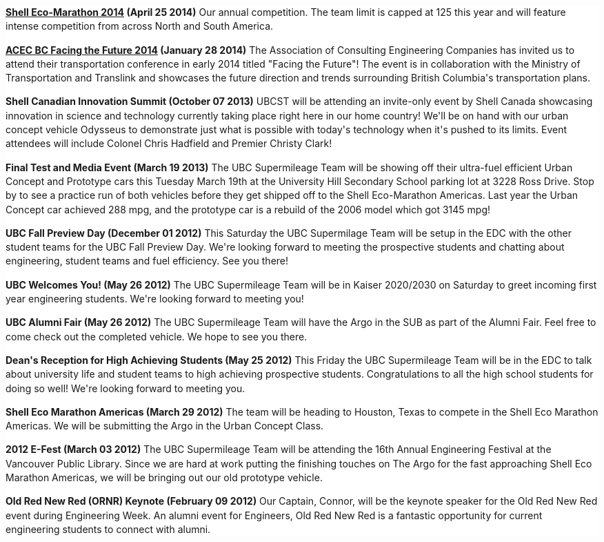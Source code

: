**<a href="http://www.shell.com/global/environment-society/ecomarathon/events/americas.html" target="_blank">Shell Eco-Marathon 2014</a> (April 25 2014)**
Our annual competition. The team limit is capped at 125 this year and will feature intense competition from across North and South America.

**<a href="http://www.acec-bc.ca/events/transportation-codnference.aspx" target="_blank">ACEC BC Facing the Future 2014</a> (January 28 2014)**
The Association of Consulting Engineering Companies has invited us to attend their transportation conference in early 2014 titled "Facing the Future"! The event is in collaboration with the Ministry of Transportation and Translink and showcases the future direction and trends surrounding British Columbia's transportation plans.

**Shell Canadian Innovation Summit (October 07 2013)**
UBCST will be attending an invite-only event by Shell Canada showcasing innovation in science and technology currently taking place right here in our home country! We'll be on hand with our urban concept vehicle Odysseus to demonstrate just what is possible with today's technology when it's pushed to its limits. Event attendees will include Colonel Chris Hadfield and Premier Christy Clark!

**Final Test and Media Event (March 19 2013)**
The UBC Supermileage Team will be showing off their ultra-fuel efficient Urban Concept and Prototype cars this Tuesday March 19th at the University Hill Secondary School parking lot at 3228 Ross Drive. Stop by to see a practice run of both vehicles before they get shipped off to the Shell Eco-Marathon Americas. Last year the Urban Concept car achieved 288 mpg, and the prototype car is a rebuild of the 2006 model which got 3145 mpg!

**UBC Fall Preview Day (December 01 2012)**
This Saturday the UBC Supermilage Team will be setup in the EDC with the other student teams for the UBC Fall Preview Day. We're looking forward to meeting the prospective students and chatting about engineering, student teams and fuel efficiency. See you there!

**UBC Welcomes You! (May 26 2012)**
The UBC Supermileage Team will be in Kaiser 2020/2030 on Saturday to greet incoming first year engineering students. We're looking forward to meeting you!

**UBC Alumni Fair (May 26 2012)**
The UBC Supermileage Team will have the Argo in the SUB as part of the Alumni Fair. Feel free to come check out the completed vehicle. We hope to see you there.

**Dean's Reception for High Achieving Students (May 25 2012)**
This Friday the UBC Supermileage Team will be in the EDC to talk about university life and student teams to high achieving prospective students. Congratulations to all the high school students for doing so well! We're looking forward to meeting you.

**Shell Eco Marathon Americas (March 29 2012)**
The team will be heading to Houston, Texas to compete in the Shell Eco Marathon Americas. We will be submitting the Argo in the Urban Concept Class.

**2012 E-Fest (March 03 2012)**
The UBC Supermileage Team will be attending the 16th Annual Engineering Festival at the Vancouver Public Library. Since we are hard at work putting the finishing touches on The Argo for the fast approaching Shell Eco Marathon Americas, we will be bringing out our old prototype vehicle.

**Old Red New Red (ORNR) Keynote (February 09 2012)**
Our Captain, Connor, will be the keynote speaker for the Old Red New Red event during Engineering Week. An alumni event for Engineers, Old Red New Red is a fantastic opportunity for current engineering students to connect with alumni.
